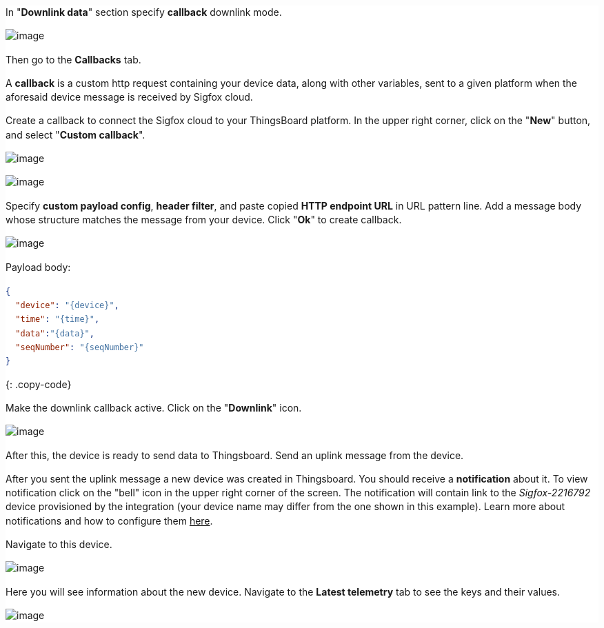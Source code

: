 In "**Downlink data**" section specify **callback** downlink mode.

![image](https://img.thingsboard.io/user-guide/integrations/sigfox/sigfox-device-edit-device-type-2-pe.png)

Then go to the **Callbacks** tab.

A **callback** is a custom http request containing your device data, along with other variables, sent to a given platform when the aforesaid device message is received by Sigfox cloud.

Create a callback to connect the Sigfox cloud to your ThingsBoard platform. In the upper right corner, click on the "**New**" button, and select "**Custom callback**".

![image](https://img.thingsboard.io/user-guide/integrations/sigfox/sigfox-device-callbacks-2-pe.png)

![image](https://img.thingsboard.io/user-guide/integrations/sigfox/sigfox-device-callbacks-4-pe.png)

Specify **custom payload config**, **header filter**, and paste copied **HTTP endpoint URL** in URL pattern line.
Add a message body whose structure matches the message from your device. Click "**Ok**" to create callback.

![image](https://img.thingsboard.io/user-guide/integrations/sigfox/sigfox-device-callbacks-1-pe.png)

Payload body:
```json
{
  "device": "{device}",
  "time": "{time}",
  "data":"{data}",
  "seqNumber": "{seqNumber}"
}
```
{: .copy-code}

Make the downlink callback active. Click on the "**Downlink**" icon.

![image](https://img.thingsboard.io/user-guide/integrations/sigfox/sigfox-device-callbacks-3-pe.png)

After this, the device is ready to send data to Thingsboard. Send an uplink message from the device. 

After you sent the uplink message a new device was created in Thingsboard. You should receive a **notification** about it. To view notification click on the "bell" icon in the upper right corner of the screen.
The notification will contain link to the *Sigfox-2216792* device provisioned by the integration (your device name may differ from the one shown in this example). Learn more about notifications and how to configure them [here](/docs/{{docsPrefix}}user-guide/notifications/). 

Navigate to this device.

![image](https://img.thingsboard.io/user-guide/integrations/sigfox/sigfox-integration-create-device-3-pe.png)

Here you will see information about the new device. Navigate to the **Latest telemetry** tab to see the keys and their values.

![image](https://img.thingsboard.io/user-guide/integrations/sigfox/sigfox-integration-create-device-1-pe.png)
